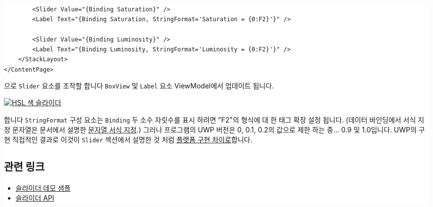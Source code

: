 ```xaml
        <Slider Value="{Binding Saturation}" />
        <Label Text="{Binding Saturation, StringFormat='Saturation = {0:F2}'}" />

        <Slider Value="{Binding Luminosity}" />
        <Label Text="{Binding Luminosity, StringFormat='Luminosity = {0:F2}'}" />
    </StackLayout>
</ContentPage>
```

으로 `Slider` 요소를 조작할 합니다 `BoxView` 및 `Label` 요소 ViewModel에서 업데이트 됩니다.

[![HSL 색 슬라이더](slider-images/HslColorSliders.png "HSL 색 슬라이더")](slider-images/HslColorSliders-Large.png#lightbox)

합니다 `StringFormat` 구성 요소는 `Binding` 두 소수 자릿수를 표시 하려면 "F2"의 형식에 대 한 태그 확장 설정 됩니다. (데이터 바인딩에서 서식 지정 문자열은 문서에서 설명한 [문자열 서식 지정](~/xamarin-forms/app-fundamentals/data-binding/string-formatting.md).) 그러나 프로그램의 UWP 버전은 0, 0.1, 0.2의 값으로 제한 하는 중... 0.9 및 1.0입니다. UWP의 구현 직접적인 결과로 이것이 `Slider` 섹션에서 설명한 것 처럼 [플랫폼 구현 차이로](#implementations)합니다.

## <a name="related-links"></a>관련 링크

- [슬라이더 데모 샘플](https://developer.xamarin.com/samples/xamarin-forms/UserInterface/SliderDemos)
- [슬라이더 API](xref:Xamarin.Forms.Slider)
